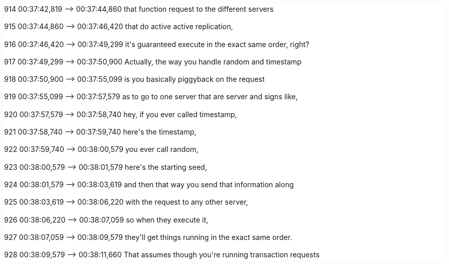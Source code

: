914
00:37:42,819 --> 00:37:44,860
that function request to the different servers

915
00:37:44,860 --> 00:37:46,420
that do active active replication,

916
00:37:46,420 --> 00:37:49,299
it's guaranteed execute in the exact same order, right?

917
00:37:49,299 --> 00:37:50,900
Actually, the way you handle random and timestamp

918
00:37:50,900 --> 00:37:55,099
is you basically piggyback on the request

919
00:37:55,099 --> 00:37:57,579
as to go to one server that are server and signs like,

920
00:37:57,579 --> 00:37:58,740
hey, if you ever called timestamp,

921
00:37:58,740 --> 00:37:59,740
here's the timestamp,

922
00:37:59,740 --> 00:38:00,579
you ever call random,

923
00:38:00,579 --> 00:38:01,579
here's the starting seed,

924
00:38:01,579 --> 00:38:03,619
and then that way you send that information along

925
00:38:03,619 --> 00:38:06,220
with the request to any other server,

926
00:38:06,220 --> 00:38:07,059
so when they execute it,

927
00:38:07,059 --> 00:38:09,579
they'll get things running in the exact same order.

928
00:38:09,579 --> 00:38:11,660
That assumes though you're running transaction requests
